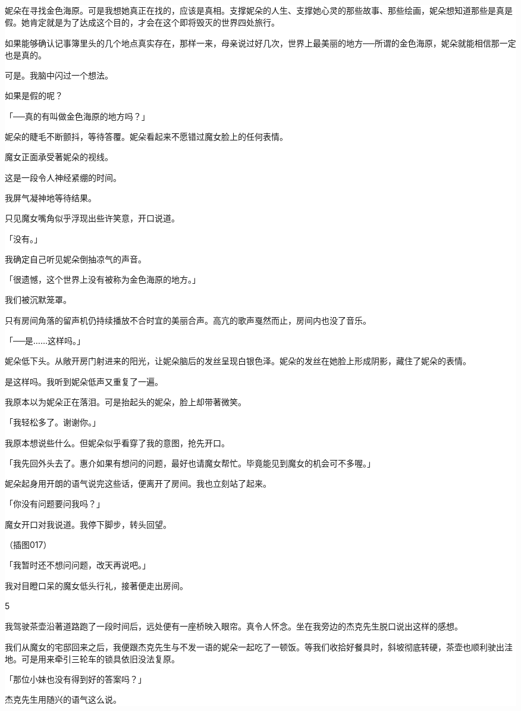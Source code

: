 妮朵在寻找金色海原。可是我想她真正在找的，应该是真相。支撑妮朵的人生、支撑她心灵的那些故事、那些绘画，妮朵想知道那些是真是假。她肯定就是为了达成这个目的，才会在这个即将毁灭的世界四处旅行。

如果能够确认记事簿里头的几个地点真实存在，那样一来，母亲说过好几次，世界上最美丽的地方──所谓的金色海原，妮朵就能相信那一定也是真的。

可是。我脑中闪过一个想法。

如果是假的呢？

「──真的有叫做金色海原的地方吗？」

妮朵的睫毛不断颤抖，等待答覆。妮朵看起来不愿错过魔女脸上的任何表情。

魔女正面承受著妮朵的视线。

这是一段令人神经紧绷的时间。

我屏气凝神地等待结果。

只见魔女嘴角似乎浮现出些许笑意，开口说道。

「没有。」

我确定自己听见妮朵倒抽凉气的声音。

「很遗憾，这个世界上没有被称为金色海原的地方。」

我们被沉默笼罩。

只有房间角落的留声机仍持续播放不合时宜的美丽合声。高亢的歌声戛然而止，房间内也没了音乐。

「──是……这样吗。」

妮朵低下头。从敞开房门射进来的阳光，让妮朵脑后的发丝呈现白银色泽。妮朵的发丝在她脸上形成阴影，藏住了妮朵的表情。

是这样吗。我听到妮朵低声又重复了一遍。

我原本以为妮朵正在落泪。可是抬起头的妮朵，脸上却带著微笑。

「我轻松多了。谢谢你。」

我原本想说些什么。但妮朵似乎看穿了我的意图，抢先开口。

「我先回外头去了。惠介如果有想问的问题，最好也请魔女帮忙。毕竟能见到魔女的机会可不多喔。」

妮朵起身用开朗的语气说完这些话，便离开了房间。我也立刻站了起来。

「你没有问题要问我吗？」

魔女开口对我说道。我停下脚步，转头回望。

（插图017）

「我暂时还不想问问题，改天再说吧。」

我对目瞪口呆的魔女低头行礼，接著便走出房间。

5

我驾驶茶壶沿著道路跑了一段时间后，远处便有一座桥映入眼帘。真令人怀念。坐在我旁边的杰克先生脱口说出这样的感想。

我们从魔女的宅邸回来之后，我便跟杰克先生与不发一语的妮朵一起吃了一顿饭。等我们收拾好餐具时，斜坡彻底转硬，茶壶也顺利驶出洼地。可是用来牵引三轮车的锁具依旧没法复原。

「那位小妹也没有得到好的答案吗？」

杰克先生用随兴的语气这么说。
